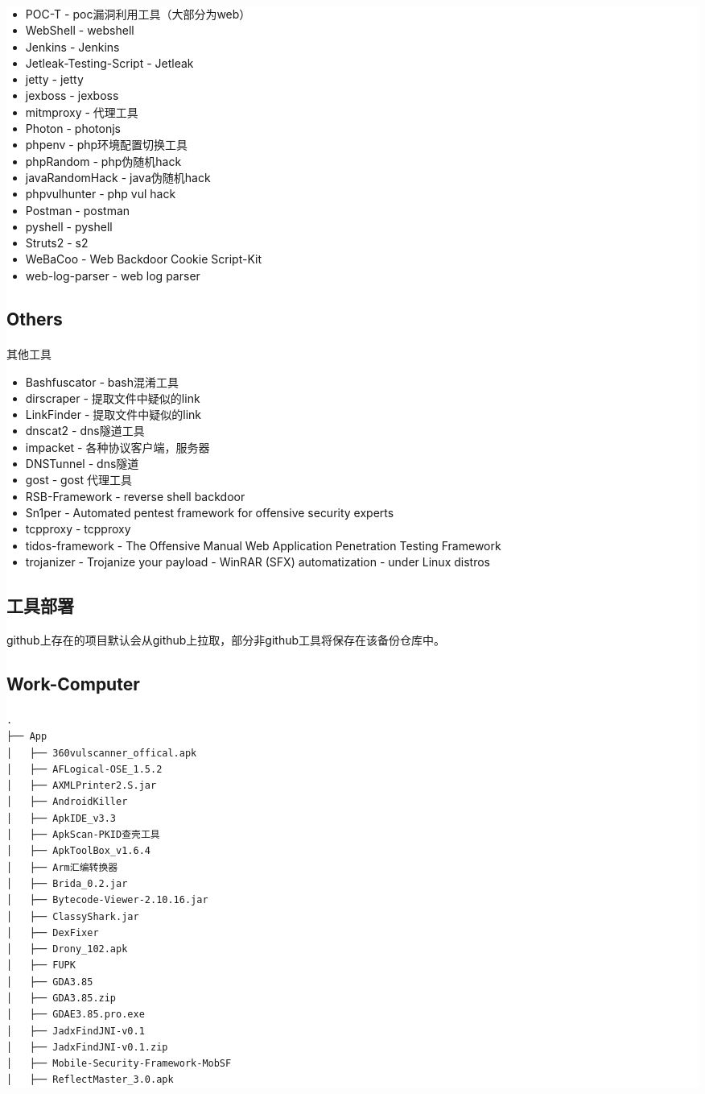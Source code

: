 * POC-T - poc漏洞利用工具（大部分为web）
* WebShell - webshell
* Jenkins - Jenkins
* Jetleak-Testing-Script - Jetleak
* jetty - jetty
* jexboss - jexboss
* mitmproxy - 代理工具
* Photon - photonjs
* phpenv - php环境配置切换工具
* phpRandom - php伪随机hack
* javaRandomHack - java伪随机hack
* phpvulhunter - php vul hack
* Postman - postman
* pyshell - pyshell
* Struts2 - s2
* WeBaCoo - Web Backdoor Cookie Script-Kit
* web-log-parser - web log parser

## Others
其他工具
* Bashfuscator - bash混淆工具
* dirscraper - 提取文件中疑似的link
* LinkFinder - 提取文件中疑似的link
* dnscat2  - dns隧道工具
* impacket - 各种协议客户端，服务器
* DNSTunnel - dns隧道
* gost - gost 代理工具
* RSB-Framework - reverse shell backdoor
* Sn1per - Automated pentest framework for offensive security experts
* tcpproxy - tcpproxy
* tidos-framework - The Offensive Manual Web Application Penetration Testing Framework
* trojanizer - Trojanize your payload - WinRAR (SFX) automatization - under Linux distros

## 工具部署
github上存在的项目默认会从github上拉取，部分非github工具将保存在该备份仓库中。



## Work-Computer
```
.
├── App
│   ├── 360vulscanner_offical.apk
│   ├── AFLogical-OSE_1.5.2
│   ├── AXMLPrinter2.S.jar
│   ├── AndroidKiller
│   ├── ApkIDE_v3.3
│   ├── ApkScan-PKID查壳工具
│   ├── ApkToolBox_v1.6.4
│   ├── Arm汇编转换器
│   ├── Brida_0.2.jar
│   ├── Bytecode-Viewer-2.10.16.jar
│   ├── ClassyShark.jar
│   ├── DexFixer
│   ├── Drony_102.apk
│   ├── FUPK
│   ├── GDA3.85
│   ├── GDA3.85.zip
│   ├── GDAE3.85.pro.exe
│   ├── JadxFindJNI-v0.1
│   ├── JadxFindJNI-v0.1.zip
│   ├── Mobile-Security-Framework-MobSF
│   ├── ReflectMaster_3.0.apk
```